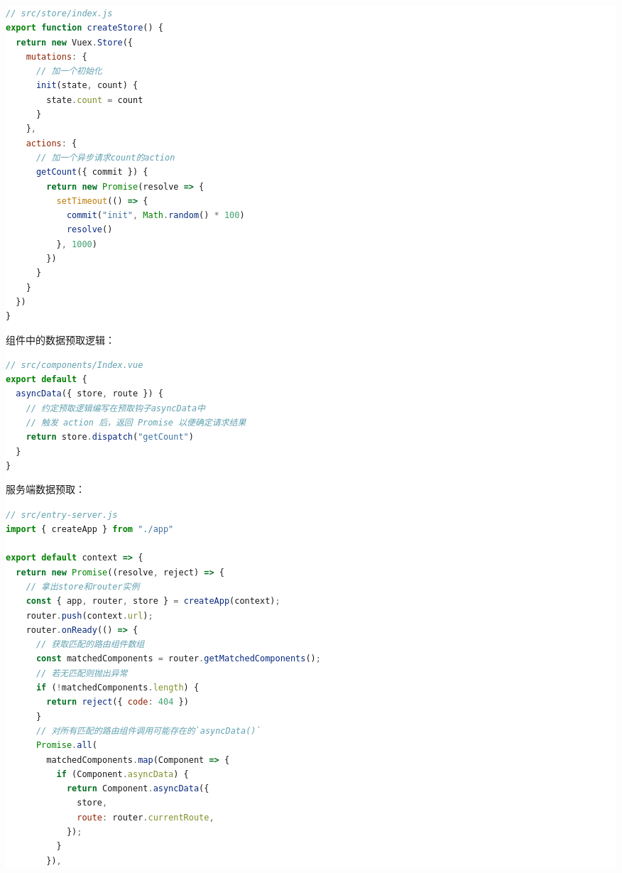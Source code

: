 ```js
// src/store/index.js
export function createStore() {
  return new Vuex.Store({
    mutations: {
      // 加一个初始化
      init(state, count) {
        state.count = count
      }
    },
    actions: {
      // 加一个异步请求count的action
      getCount({ commit }) {
        return new Promise(resolve => {
          setTimeout(() => {
            commit("init", Math.random() * 100)
            resolve()
          }, 1000)
        })
      }
    }
  })
}
```

组件中的数据预取逻辑：

```js
// src/components/Index.vue
export default {
  asyncData({ store, route }) { 
    // 约定预取逻辑编写在预取钩子asyncData中
    // 触发 action 后，返回 Promise 以便确定请求结果
    return store.dispatch("getCount")
  }
}
```

服务端数据预取：

```js
// src/entry-server.js
import { createApp } from "./app"

export default context => {
  return new Promise((resolve, reject) => {
    // 拿出store和router实例
    const { app, router, store } = createApp(context);
    router.push(context.url);
    router.onReady(() => {
      // 获取匹配的路由组件数组
      const matchedComponents = router.getMatchedComponents();
      // 若无匹配则抛出异常
      if (!matchedComponents.length) {
        return reject({ code: 404 })
      }
      // 对所有匹配的路由组件调用可能存在的`asyncData()`
      Promise.all(
        matchedComponents.map(Component => {
          if (Component.asyncData) {
            return Component.asyncData({
              store,
              route: router.currentRoute,
            });
          }
        }),
```